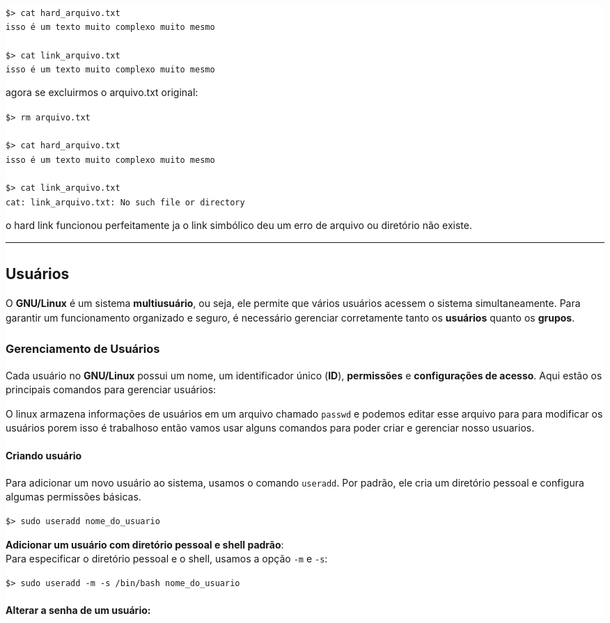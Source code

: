 ```shell
$> cat hard_arquivo.txt
isso é um texto muito complexo muito mesmo

$> cat link_arquivo.txt
isso é um texto muito complexo muito mesmo
```

agora se excluirmos o arquivo.txt original:

```shell
$> rm arquivo.txt

$> cat hard_arquivo.txt
isso é um texto muito complexo muito mesmo

$> cat link_arquivo.txt
cat: link_arquivo.txt: No such file or directory
```

o hard link funcionou perfeitamente ja o link simbólico deu um erro de arquivo ou diretório não existe.

---
## Usuários

O **GNU/Linux** é um sistema **multiusuário**, ou seja, ele permite que vários usuários acessem o sistema simultaneamente. Para garantir um funcionamento organizado e seguro, é necessário gerenciar corretamente tanto os **usuários** quanto os **grupos**.

### Gerenciamento de Usuários

Cada usuário no **GNU/Linux** possui um nome, um identificador único (**ID**), **permissões** e **configurações de acesso**. Aqui estão os principais comandos para gerenciar usuários:

O linux armazena informações de usuários em um arquivo chamado `passwd`  e podemos editar esse arquivo para para modificar os usuários porem isso é trabalhoso então vamos usar alguns comandos para poder criar e gerenciar nosso usuarios.

#### Criando usuário

Para adicionar um novo usuário ao sistema, usamos o comando `useradd`. Por padrão, ele cria um diretório pessoal e configura algumas permissões básicas.

```shell
$> sudo useradd nome_do_usuario
```


**Adicionar um usuário com diretório pessoal e shell padrão**:  
Para especificar o diretório pessoal e o shell, usamos a opção `-m` e `-s`:

```shell
$> sudo useradd -m -s /bin/bash nome_do_usuario
```

#### **Alterar a senha de um usuário**:  
